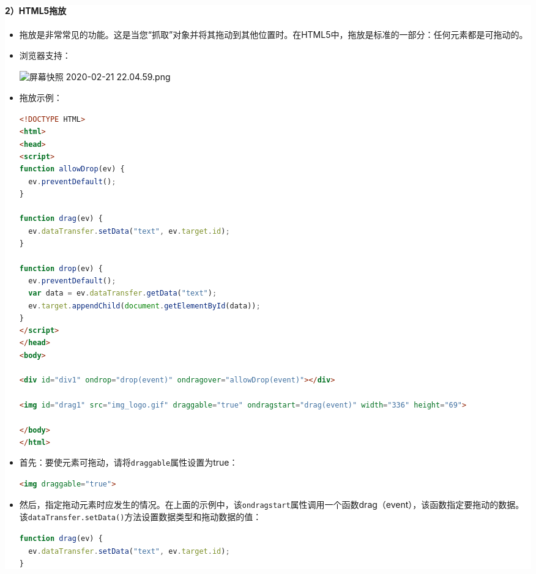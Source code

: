 

#### 2）HTML5拖放

- 拖放是非常常见的功能。这是当您“抓取”对象并将其拖动到其他位置时。在HTML5中，拖放是标准的一部分：任何元素都是可拖动的。

- 浏览器支持：

  ![屏幕快照 2020-02-21 22.04.59.png](https://i.loli.net/2020/02/22/bDsdMp7PRjrfE63.png)



- 拖放示例：

  ```html
  <!DOCTYPE HTML>
  <html>
  <head>
  <script>
  function allowDrop(ev) {
    ev.preventDefault();
  }
  
  function drag(ev) {
    ev.dataTransfer.setData("text", ev.target.id);
  }
  
  function drop(ev) {
    ev.preventDefault();
    var data = ev.dataTransfer.getData("text");
    ev.target.appendChild(document.getElementById(data));
  }
  </script>
  </head>
  <body>
  
  <div id="div1" ondrop="drop(event)" ondragover="allowDrop(event)"></div>
  
  <img id="drag1" src="img_logo.gif" draggable="true" ondragstart="drag(event)" width="336" height="69">
  
  </body>
  </html>
  ```

- 首先：要使元素可拖动，请将`draggable`属性设置为true：

  ```html
  <img draggable="true">
  ```

- 然后，指定拖动元素时应发生的情况。在上面的示例中，该`ondragstart`属性调用一个函数drag（event），该函数指定要拖动的数据。该`dataTransfer.setData()`方法设置数据类型和拖动数据的值：

  ```javascript
  function drag(ev) {
    ev.dataTransfer.setData("text", ev.target.id);
  }
  ```
